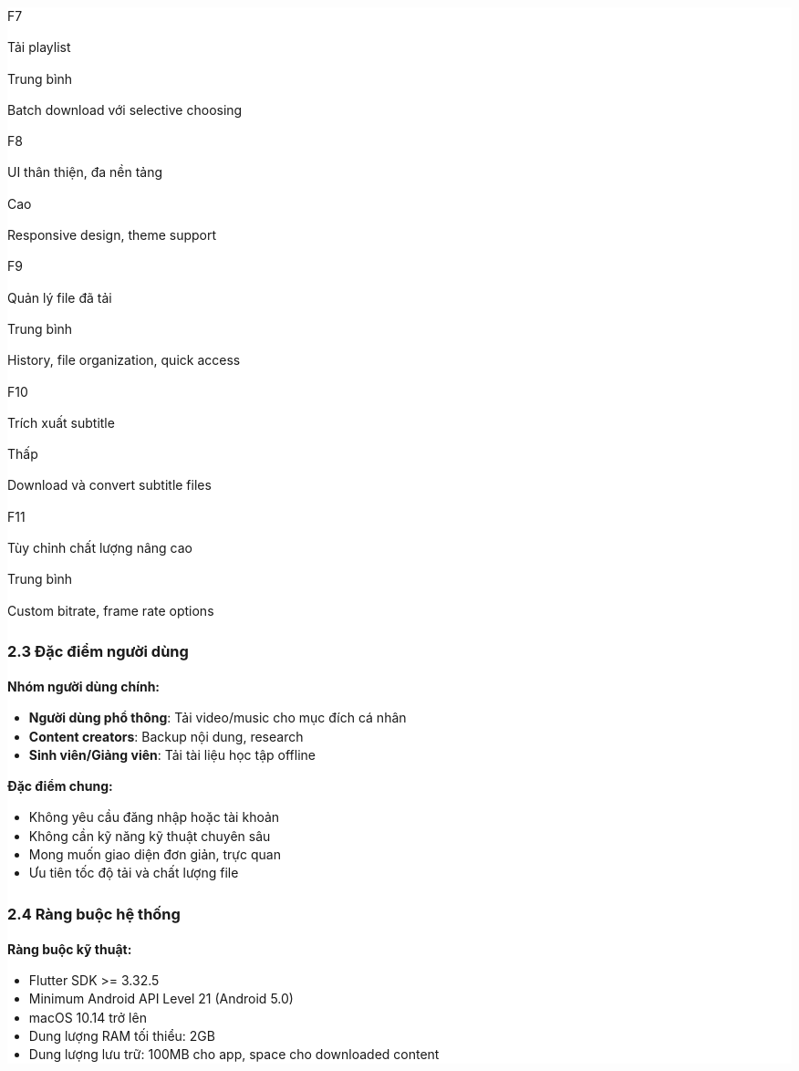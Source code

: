 F7

Tải playlist

Trung bình

Batch download với selective choosing

F8

UI thân thiện, đa nền tảng

Cao

Responsive design, theme support

F9

Quản lý file đã tải

Trung bình

History, file organization, quick access

F10

Trích xuất subtitle

Thấp

Download và convert subtitle files

F11

Tùy chỉnh chất lượng nâng cao

Trung bình

Custom bitrate, frame rate options

### 2.3 Đặc điểm người dùng

**Nhóm người dùng chính:**

- **Người dùng phổ thông**: Tải video/music cho mục đích cá nhân
- **Content creators**: Backup nội dung, research
- **Sinh viên/Giảng viên**: Tải tài liệu học tập offline

**Đặc điểm chung:**

- Không yêu cầu đăng nhập hoặc tài khoản
- Không cần kỹ năng kỹ thuật chuyên sâu
- Mong muốn giao diện đơn giản, trực quan
- Ưu tiên tốc độ tải và chất lượng file

### 2.4 Ràng buộc hệ thống

**Ràng buộc kỹ thuật:**

- Flutter SDK >= 3.32.5
- Minimum Android API Level 21 (Android 5.0)
- macOS 10.14 trở lên
- Dung lượng RAM tối thiểu: 2GB
- Dung lượng lưu trữ: 100MB cho app, space cho downloaded content
